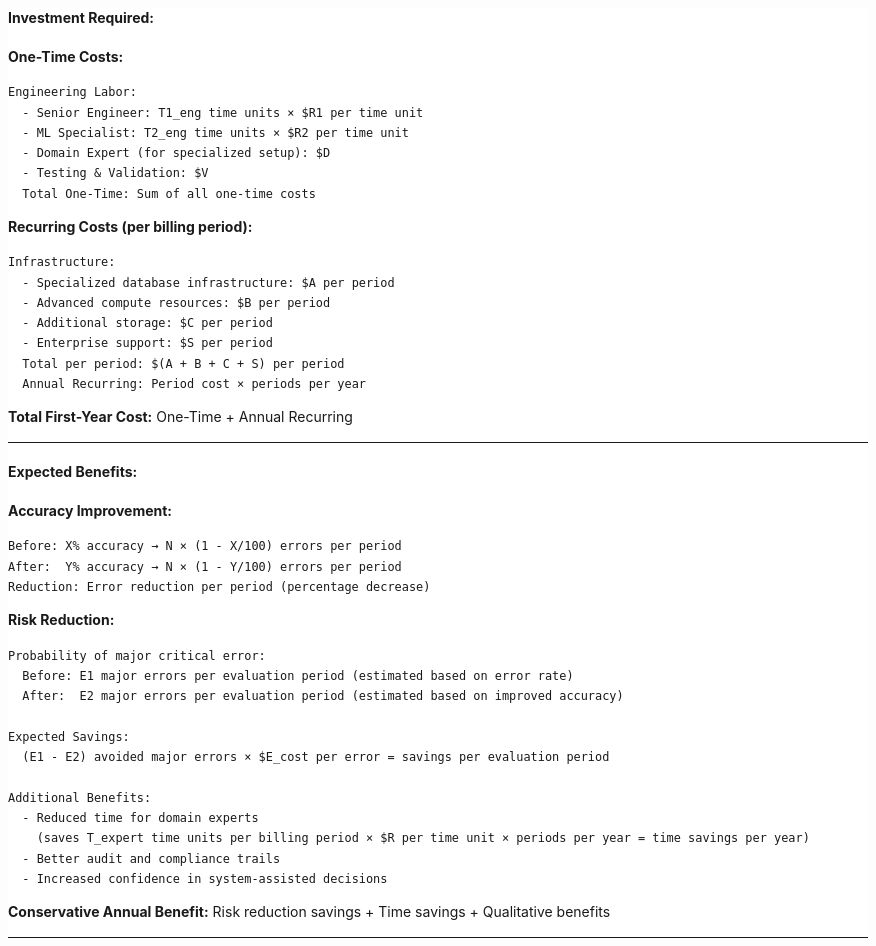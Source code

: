 
#### **Investment Required:**

**One-Time Costs:**
```
Engineering Labor:
  - Senior Engineer: T1_eng time units × $R1 per time unit
  - ML Specialist: T2_eng time units × $R2 per time unit
  - Domain Expert (for specialized setup): $D
  - Testing & Validation: $V
  Total One-Time: Sum of all one-time costs
```

**Recurring Costs (per billing period):**
```
Infrastructure:
  - Specialized database infrastructure: $A per period
  - Advanced compute resources: $B per period
  - Additional storage: $C per period
  - Enterprise support: $S per period
  Total per period: $(A + B + C + S) per period
  Annual Recurring: Period cost × periods per year
```

**Total First-Year Cost:** One-Time + Annual Recurring

---

#### **Expected Benefits:**

**Accuracy Improvement:**
```
Before: X% accuracy → N × (1 - X/100) errors per period
After:  Y% accuracy → N × (1 - Y/100) errors per period
Reduction: Error reduction per period (percentage decrease)
```

**Risk Reduction:**
```
Probability of major critical error:
  Before: E1 major errors per evaluation period (estimated based on error rate)
  After:  E2 major errors per evaluation period (estimated based on improved accuracy)

Expected Savings:
  (E1 - E2) avoided major errors × $E_cost per error = savings per evaluation period

Additional Benefits:
  - Reduced time for domain experts
    (saves T_expert time units per billing period × $R per time unit × periods per year = time savings per year)
  - Better audit and compliance trails
  - Increased confidence in system-assisted decisions
```

**Conservative Annual Benefit:** Risk reduction savings + Time savings + Qualitative benefits

---